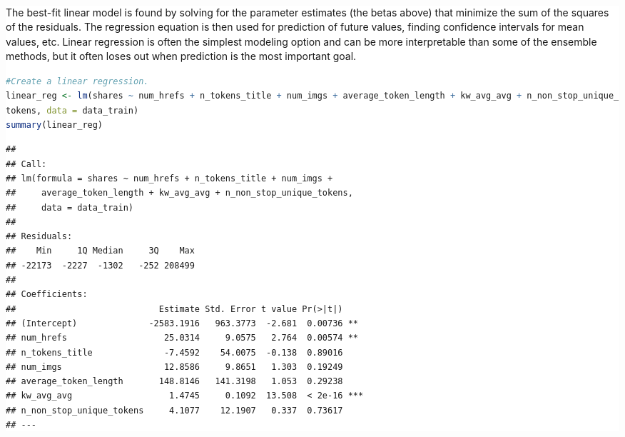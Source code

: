 The best-fit linear model is found by solving for the parameter
estimates (the betas above) that minimize the sum of the squares of the
residuals. The regression equation is then used for prediction of future
values, finding confidence intervals for mean values, etc. Linear
regression is often the simplest modeling option and can be more
interpretable than some of the ensemble methods, but it often loses out
when prediction is the most important goal.

``` r
#Create a linear regression. 
linear_reg <- lm(shares ~ num_hrefs + n_tokens_title + num_imgs + average_token_length + kw_avg_avg + n_non_stop_unique_tokens, data = data_train)
summary(linear_reg)
```

    ## 
    ## Call:
    ## lm(formula = shares ~ num_hrefs + n_tokens_title + num_imgs + 
    ##     average_token_length + kw_avg_avg + n_non_stop_unique_tokens, 
    ##     data = data_train)
    ## 
    ## Residuals:
    ##    Min     1Q Median     3Q    Max 
    ## -22173  -2227  -1302   -252 208499 
    ## 
    ## Coefficients:
    ##                            Estimate Std. Error t value Pr(>|t|)    
    ## (Intercept)              -2583.1916   963.3773  -2.681  0.00736 ** 
    ## num_hrefs                   25.0314     9.0575   2.764  0.00574 ** 
    ## n_tokens_title              -7.4592    54.0075  -0.138  0.89016    
    ## num_imgs                    12.8586     9.8651   1.303  0.19249    
    ## average_token_length       148.8146   141.3198   1.053  0.29238    
    ## kw_avg_avg                   1.4745     0.1092  13.508  < 2e-16 ***
    ## n_non_stop_unique_tokens     4.1077    12.1907   0.337  0.73617    
    ## ---